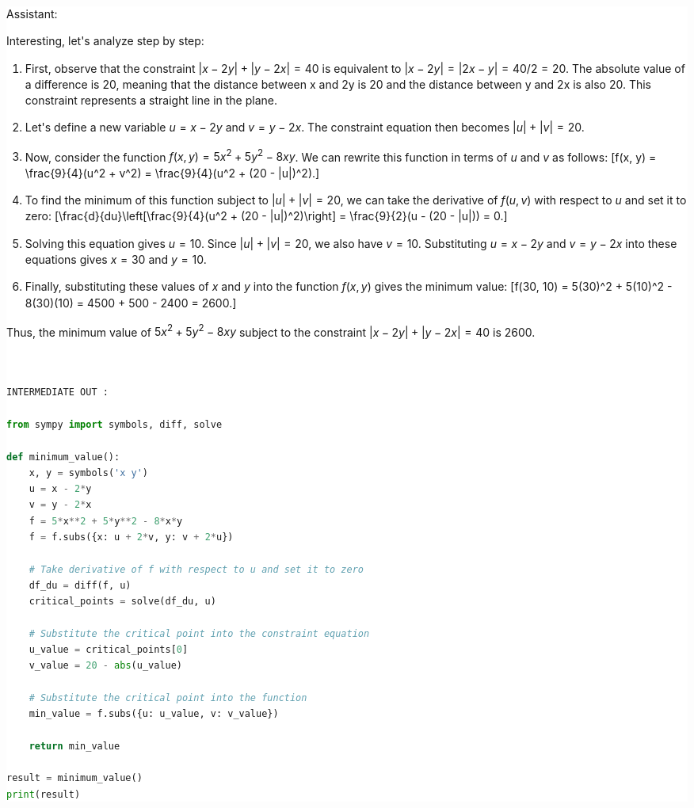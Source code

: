 Assistant: 

Interesting, let's analyze step by step:



1. First, observe that the constraint $|x-2y| + |y-2x| = 40$ is equivalent to $|x-2y| = |2x-y|=40/2=20$. The absolute value of a difference is 20, meaning that the distance between x and 2y is 20 and the distance between y and 2x is also 20. This constraint represents a straight line in the plane.

2. Let's define a new variable $u = x - 2y$ and $v = y - 2x$. The constraint equation then becomes $|u| + |v| = 20$.

3. Now, consider the function $f(x, y) = 5x^2 + 5y^2 - 8xy$. We can rewrite this function in terms of $u$ and $v$ as follows:
\[f(x, y) = \frac{9}{4}(u^2 + v^2) = \frac{9}{4}(u^2 + (20 - |u|)^2).\]

4. To find the minimum of this function subject to $|u| + |v| = 20$, we can take the derivative of $f(u, v)$ with respect to $u$ and set it to zero:
\[\frac{d}{du}\left[\frac{9}{4}(u^2 + (20 - |u|)^2)\right] = \frac{9}{2}(u - (20 - |u|)) = 0.\]

5. Solving this equation gives $u = 10$. Since $|u| + |v| = 20$, we also have $v = 10$. Substituting $u = x - 2y$ and $v = y - 2x$ into these equations gives $x = 30$ and $y = 10$.

6. Finally, substituting these values of $x$ and $y$ into the function $f(x, y)$ gives the minimum value:
\[f(30, 10) = 5(30)^2 + 5(10)^2 - 8(30)(10) = 4500 + 500 - 2400 = 2600.\]

Thus, the minimum value of $5x^2+5y^2-8xy$ subject to the constraint $|x-2y| + |y-2x| = 40$ is 2600.

```python


INTERMEDIATE OUT :

from sympy import symbols, diff, solve

def minimum_value():
    x, y = symbols('x y')
    u = x - 2*y
    v = y - 2*x
    f = 5*x**2 + 5*y**2 - 8*x*y
    f = f.subs({x: u + 2*v, y: v + 2*u})

    # Take derivative of f with respect to u and set it to zero
    df_du = diff(f, u)
    critical_points = solve(df_du, u)

    # Substitute the critical point into the constraint equation
    u_value = critical_points[0]
    v_value = 20 - abs(u_value)

    # Substitute the critical point into the function
    min_value = f.subs({u: u_value, v: v_value})

    return min_value

result = minimum_value()
print(result)
```
